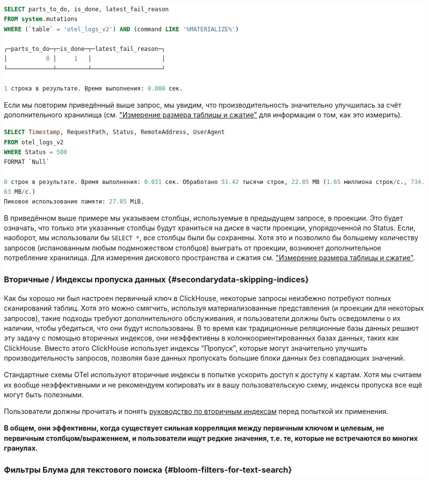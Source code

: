 ```sql
SELECT parts_to_do, is_done, latest_fail_reason
FROM system.mutations
WHERE (`table` = 'otel_logs_v2') AND (command LIKE '%MATERIALIZE%')

┌─parts_to_do─┬─is_done─┬─latest_fail_reason─┐
│           0 │     1   │                    │
└─────────────┴─────────┴────────────────────┘

1 строка в результате. Время выполнения: 0.008 сек.
```

Если мы повторим приведённый выше запрос, мы увидим, что производительность значительно улучшилась за счёт дополнительного хранилища (см. ["Измерение размера таблицы и сжатие"](#measuring-table-size--compression) для информации о том, как это измерить).

```sql
SELECT Timestamp, RequestPath, Status, RemoteAddress, UserAgent
FROM otel_logs_v2
WHERE Status = 500
FORMAT `Null`

0 строк в результате. Время выполнения: 0.031 сек. Обработано 51.42 тысячи строк, 22.85 MB (1.65 миллиона строк/с., 734.63 MB/с.)
Пиковое использование памяти: 27.85 MiB.
```

В приведённом выше примере мы указываем столбцы, используемые в предыдущем запросе, в проекции. Это будет означать, что только эти указанные столбцы будут храниться на диске в части проекции, упорядоченной по Status. Если, наоборот, мы использовали бы `SELECT *`, все столбцы были бы сохранены. Хотя это и позволило бы большему количеству запросов (испанованным любым подмножеством столбцов) выиграть от проекции, возникнет дополнительное потребление хранилища. Для измерения дискового пространства и сжатия см. ["Измерение размера таблицы и сжатие"](#measuring-table-size--compression).
### Вторичные / Индексы пропуска данных {#secondarydata-skipping-indices}

Как бы хорошо ни был настроен первичный ключ в ClickHouse, некоторые запросы неизбежно потребуют полных сканирований таблиц. Хотя это можно смягчить, используя материализованные представления (и проекции для некоторых запросов), такие подходы требуют дополнительного обслуживания, и пользователи должны быть осведомлены о их наличии, чтобы убедиться, что они будут использованы. В то время как традиционные реляционные базы данных решают эту задачу с помощью вторичных индексов, они неэффективны в колонкоориентированных базах данных, таких как ClickHouse. Вместо этого ClickHouse использует индексы "Пропуск", которые могут значительно улучшить производительность запросов, позволяя базе данных пропускать большие блоки данных без совпадающих значений.

Стандартные схемы OTel используют вторичные индексы в попытке ускорить доступ к доступу к картам. Хотя мы считаем их вообще неэффективными и не рекомендуем копировать их в вашу пользовательскую схему, индексы пропуска все ещё могут быть полезными.

Пользователи должны прочитать и понять [руководство по вторичным индексам](/optimize/skipping-indexes) перед попыткой их применения.

**В общем, они эффективны, когда существует сильная корреляция между первичным ключом и целевым, не первичным столбцом/выражением, и пользователи ищут редкие значения, т.е. те, которые не встречаются во многих гранулах.**
### Фильтры Блума для текстового поиска {#bloom-filters-for-text-search}

